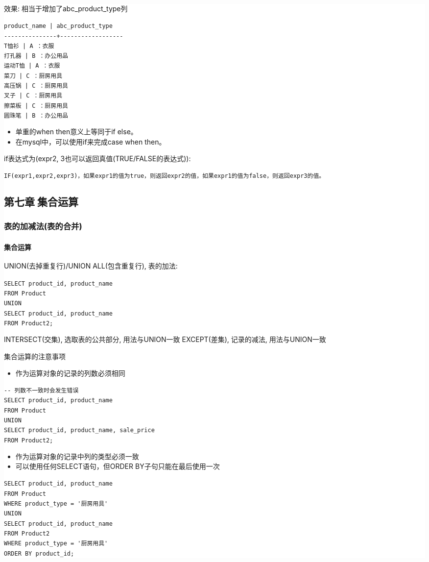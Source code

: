 效果: 相当于增加了abc_product_type列

    product_name | abc_product_type
    ---------------+------------------
    T恤衫 | A ：衣服
    打孔器 | B ：办公用品
    运动T恤 | A ：衣服
    菜刀 | C ：厨房用具
    高压锅 | C ：厨房用具
    叉子 | C ：厨房用具
    擦菜板 | C ：厨房用具
    圆珠笔 | B ：办公用品

* 单重的when then意义上等同于if else。
* 在mysql中，可以使用if来完成case when then。

if表达式为(expr2, 3也可以返回真值(TRUE/FALSE的表达式)):
    
    IF(expr1,expr2,expr3)，如果expr1的值为true，则返回expr2的值，如果expr1的值为false，则返回expr3的值。

## 第七章 集合运算
### 表的加减法(表的合并)
#### 集合运算
UNION(去掉重复行)/UNION ALL(包含重复行), 表的加法:
```
SELECT product_id, product_name
FROM Product
UNION
SELECT product_id, product_name
FROM Product2;
```

INTERSECT(交集), 选取表的公共部分, 用法与UNION一致
EXCEPT(差集), 记录的减法, 用法与UNION一致

集合运算的注意事项

* 作为运算对象的记录的列数必须相同

```
-- 列数不一致时会发生错误
SELECT product_id, product_name
FROM Product
UNION
SELECT product_id, product_name, sale_price
FROM Product2;
```
* 作为运算对象的记录中列的类型必须一致 
* 可以使用任何SELECT语句，但ORDER BY子句只能在最后使用一次

```
SELECT product_id, product_name
FROM Product
WHERE product_type = '厨房用具'
UNION
SELECT product_id, product_name
FROM Product2
WHERE product_type = '厨房用具'
ORDER BY product_id;
```
